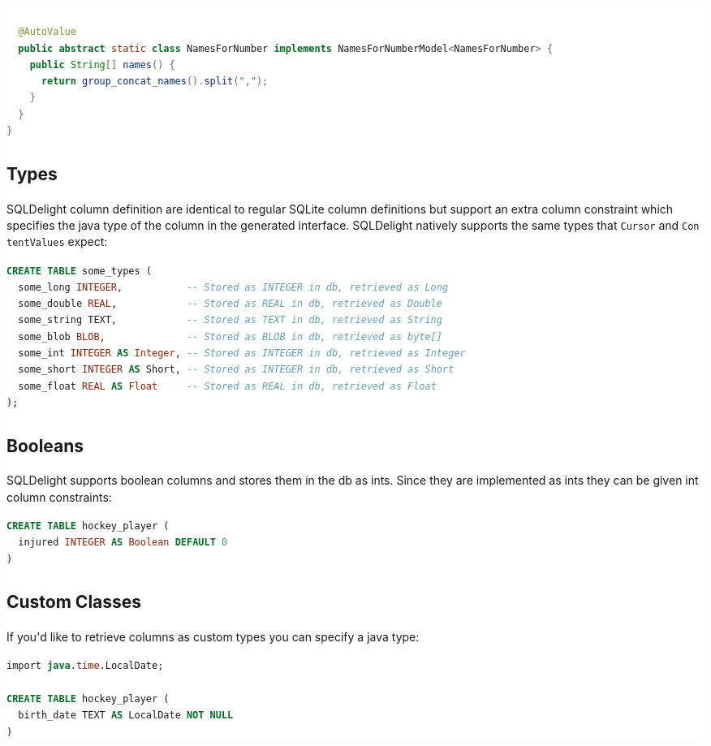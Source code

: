 ```java

  @AutoValue
  public abstract static class NamesForNumber implements NamesForNumberModel<NamesForNumber> {
    public String[] names() {
      return group_concat_names().split(",");
    }
  }
}
```

Types
-----

SQLDelight column definition are identical to regular SQLite column definitions but support an extra column constraint
which specifies the java type of the column in the generated interface. SQLDelight natively supports the same types that
`Cursor` and `ContentValues` expect:

```sql
CREATE TABLE some_types (
  some_long INTEGER,           -- Stored as INTEGER in db, retrieved as Long
  some_double REAL,            -- Stored as REAL in db, retrieved as Double
  some_string TEXT,            -- Stored as TEXT in db, retrieved as String
  some_blob BLOB,              -- Stored as BLOB in db, retrieved as byte[]
  some_int INTEGER AS Integer, -- Stored as INTEGER in db, retrieved as Integer
  some_short INTEGER AS Short, -- Stored as INTEGER in db, retrieved as Short
  some_float REAL AS Float     -- Stored as REAL in db, retrieved as Float
);
```

Booleans
--------

SQLDelight supports boolean columns and stores them in the db as ints. Since they are implemented
as ints they can be given int column constraints:

```sql
CREATE TABLE hockey_player (
  injured INTEGER AS Boolean DEFAULT 0
)
```

Custom Classes
--------------

If you'd like to retrieve columns as custom types you can specify a java type:

```sql
import java.time.LocalDate;

CREATE TABLE hockey_player (
  birth_date TEXT AS LocalDate NOT NULL
)
```

